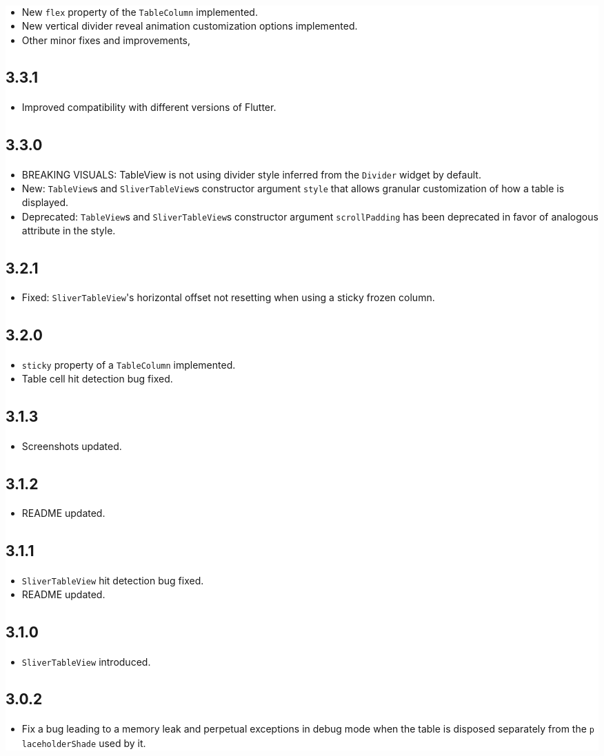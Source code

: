 - New `flex` property of the `TableColumn` implemented.
- New vertical divider reveal animation customization options implemented.
- Other minor fixes and improvements,

## 3.3.1

- Improved compatibility with different versions of Flutter.

## 3.3.0

- BREAKING VISUALS: TableView is not using divider style inferred from the `Divider` widget by default.
- New: `TableView`s and `SliverTableView`s constructor argument `style` that allows granular customization of how
  a table is displayed.
- Deprecated: `TableView`s and `SliverTableView`s constructor argument `scrollPadding` has been deprecated in favor
  of analogous attribute in the style.

## 3.2.1

- Fixed: `SliverTableView`'s horizontal offset not resetting when using a sticky frozen column.

## 3.2.0

- `sticky` property of a `TableColumn` implemented.
- Table cell hit detection bug fixed.

## 3.1.3

- Screenshots updated.

## 3.1.2

- README updated.

## 3.1.1

- `SliverTableView` hit detection bug fixed.
- README updated.

## 3.1.0

- `SliverTableView` introduced.

## 3.0.2

- Fix a bug leading to a memory leak and perpetual exceptions in debug mode
  when the table is disposed separately from the `placeholderShade` used by it.
